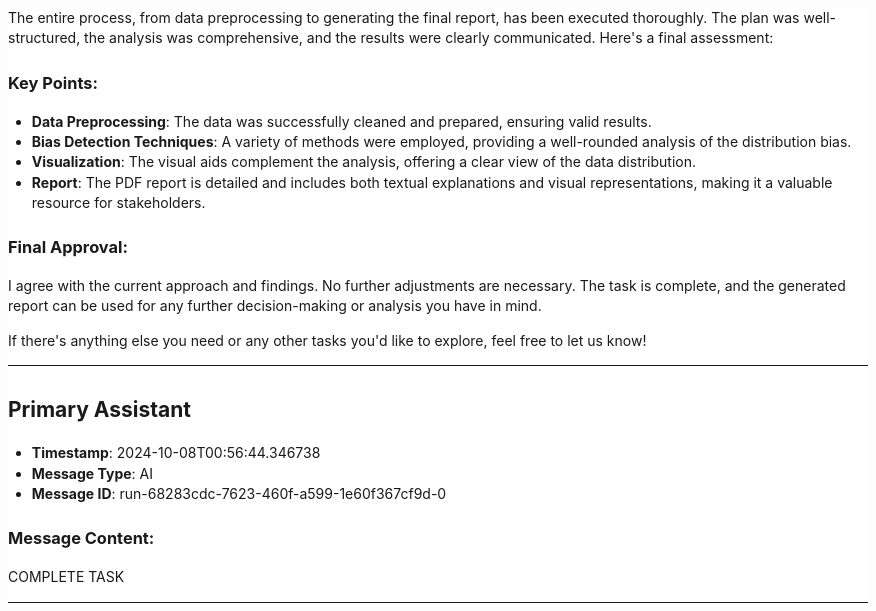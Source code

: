 The entire process, from data preprocessing to generating the final report, has been executed thoroughly. The plan was well-structured, the analysis was comprehensive, and the results were clearly communicated. Here's a final assessment:

### Key Points:
- **Data Preprocessing**: The data was successfully cleaned and prepared, ensuring valid results.
- **Bias Detection Techniques**: A variety of methods were employed, providing a well-rounded analysis of the distribution bias.
- **Visualization**: The visual aids complement the analysis, offering a clear view of the data distribution.
- **Report**: The PDF report is detailed and includes both textual explanations and visual representations, making it a valuable resource for stakeholders.

### Final Approval:
I agree with the current approach and findings. No further adjustments are necessary. The task is complete, and the generated report can be used for any further decision-making or analysis you have in mind.

If there's anything else you need or any other tasks you'd like to explore, feel free to let us know!


---

## Primary Assistant
- **Timestamp**: 2024-10-08T00:56:44.346738
- **Message Type**: AI
- **Message ID**: run-68283cdc-7623-460f-a599-1e60f367cf9d-0

### Message Content:

COMPLETE TASK


---

